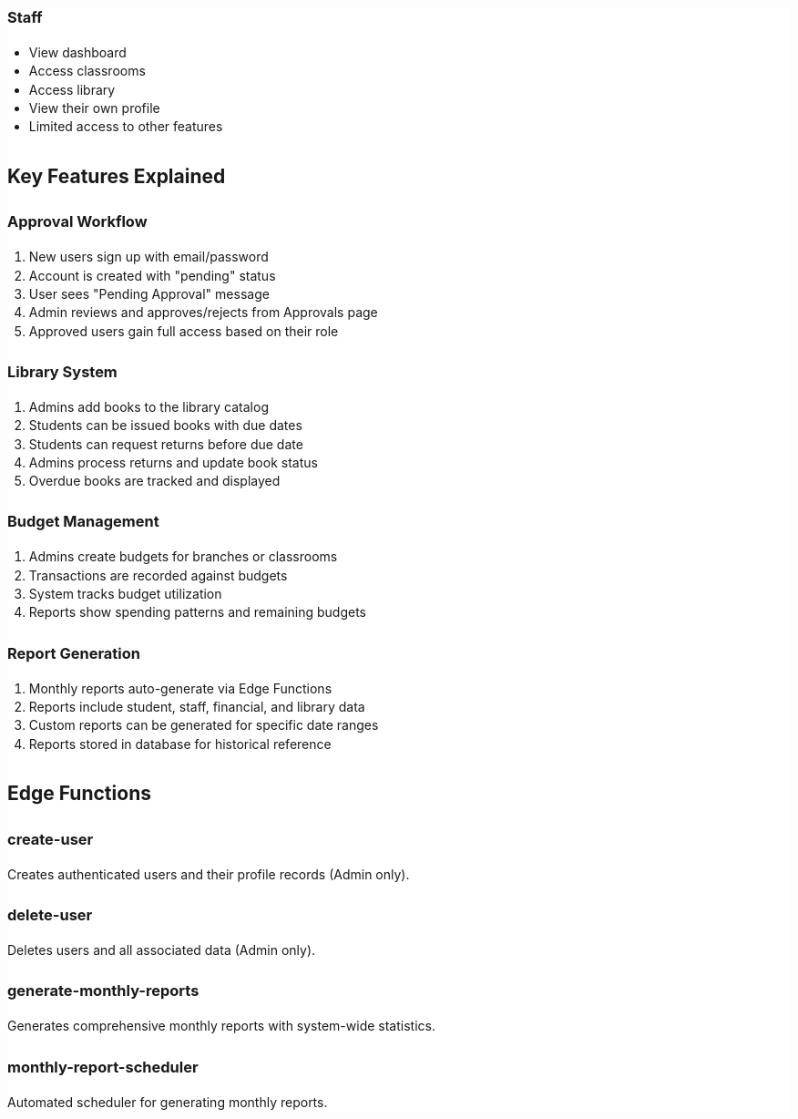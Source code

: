 ### Staff
- View dashboard
- Access classrooms
- Access library
- View their own profile
- Limited access to other features

## Key Features Explained

### Approval Workflow
1. New users sign up with email/password
2. Account is created with "pending" status
3. User sees "Pending Approval" message
4. Admin reviews and approves/rejects from Approvals page
5. Approved users gain full access based on their role

### Library System
1. Admins add books to the library catalog
2. Students can be issued books with due dates
3. Students can request returns before due date
4. Admins process returns and update book status
5. Overdue books are tracked and displayed

### Budget Management
1. Admins create budgets for branches or classrooms
2. Transactions are recorded against budgets
3. System tracks budget utilization
4. Reports show spending patterns and remaining budgets

### Report Generation
1. Monthly reports auto-generate via Edge Functions
2. Reports include student, staff, financial, and library data
3. Custom reports can be generated for specific date ranges
4. Reports stored in database for historical reference

## Edge Functions

### create-user
Creates authenticated users and their profile records (Admin only).

### delete-user
Deletes users and all associated data (Admin only).

### generate-monthly-reports
Generates comprehensive monthly reports with system-wide statistics.

### monthly-report-scheduler
Automated scheduler for generating monthly reports.
